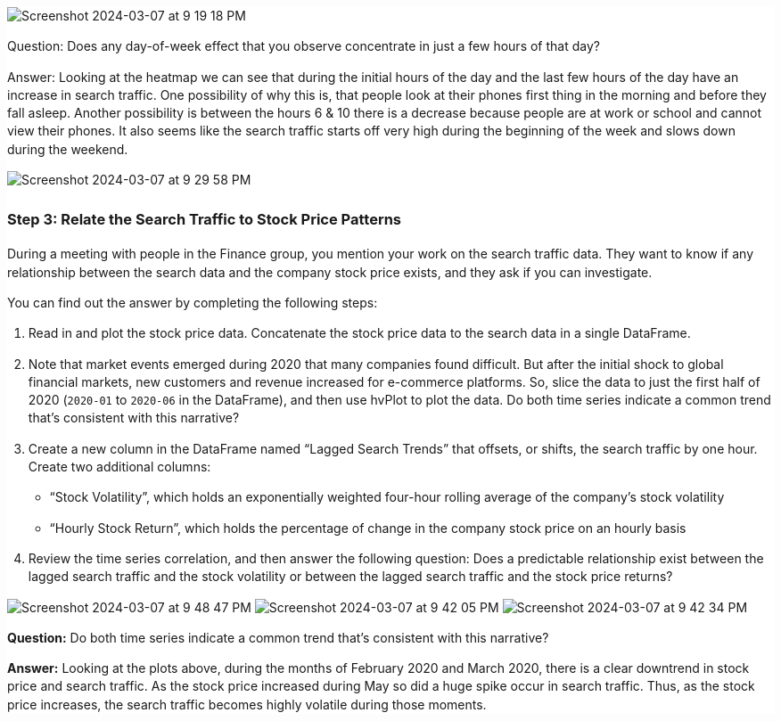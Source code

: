 <img width="720" alt="Screenshot 2024-03-07 at 9 19 18 PM" src="https://github.com/kimrodriguezFINTECH/CHALLENGE_11/assets/152752672/3626e579-c3a4-4bac-8c09-d5620e529b49">

Question: Does any day-of-week effect that you observe concentrate in just a few hours of that day?

Answer: Looking at the heatmap we can see that during the initial hours of the day and the last few hours of the day have an increase in search traffic. One possibility of why this is, that people look at their phones first thing in the morning and before they fall asleep. Another possibility is between the hours 6 & 10 there is a decrease because people are at work or school and cannot view their phones. It also seems like the search traffic starts off very high during the beginning of the week and slows down during the weekend.

<img width="1006" alt="Screenshot 2024-03-07 at 9 29 58 PM" src="https://github.com/kimrodriguezFINTECH/CHALLENGE_11/assets/152752672/bf42fe8a-9097-432d-ab0f-5b9bfcb9ce29">


### Step 3: Relate the Search Traffic to Stock Price Patterns

During a meeting with people in the Finance group, you mention your work on the search traffic data. They want to know if any relationship between the search data and the company stock price exists, and they ask if you can investigate.

You can find out the answer by completing the following steps:

1. Read in and plot the stock price data. Concatenate the stock price data to the search data in a single DataFrame.

2. Note that market events emerged during 2020 that many companies found difficult. But after the initial shock to global financial markets, new customers and revenue increased for e-commerce platforms. So, slice the data to just the first half of 2020 (`2020-01` to `2020-06` in the DataFrame), and then use hvPlot to plot the data. Do both time series indicate a common trend that’s consistent with this narrative?

3. Create a new column in the DataFrame named “Lagged Search Trends” that offsets, or shifts, the search traffic by one hour. Create two additional columns:

   - “Stock Volatility”, which holds an exponentially weighted four-hour rolling average of the company’s stock volatility

   - “Hourly Stock Return”, which holds the percentage of change in the company stock price on an hourly basis

4. Review the time series correlation, and then answer the following question: Does a predictable relationship exist between the lagged search traffic and the stock volatility or between the lagged search traffic and the stock price returns?

<img width="1000" alt="Screenshot 2024-03-07 at 9 48 47 PM" src="https://github.com/kimrodriguezFINTECH/CHALLENGE_11/assets/152752672/b1c9fd34-b82d-417f-8d22-3153e1b88c69">


<img width="1029" alt="Screenshot 2024-03-07 at 9 42 05 PM" src="https://github.com/kimrodriguezFINTECH/CHALLENGE_11/assets/152752672/d8a3d3b5-0a01-4eea-8145-18e34b62ca4c">

<img width="1022" alt="Screenshot 2024-03-07 at 9 42 34 PM" src="https://github.com/kimrodriguezFINTECH/CHALLENGE_11/assets/152752672/1188faeb-3c2b-45da-bf98-469781d0df29">

**Question:** Do both time series indicate a common trend that’s consistent with this narrative?

**Answer:** Looking at the plots above, during the months of February 2020 and March 2020, there is a clear downtrend in stock price and search traffic. As the stock price increased during May so did a huge spike occur in search traffic. Thus, as the stock price increases, the search traffic becomes highly volatile during those moments.
